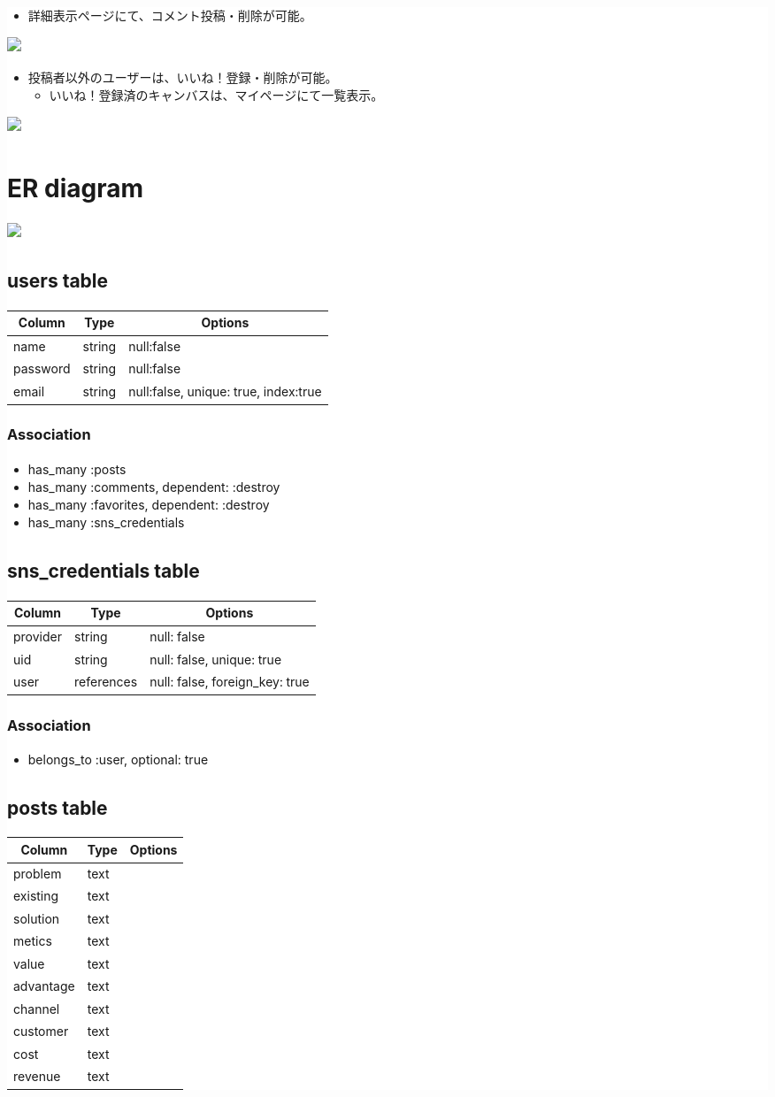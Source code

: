 - 詳細表示ページにて、コメント投稿・削除が可能。
<img src="https://gyazo.com/2ab0ccdb527838c36fb5a355cad00d0a/raw" width="450px">

- 投稿者以外のユーザーは、いいね！登録・削除が可能。
  - いいね！登録済のキャンバスは、マイページにて一覧表示。
<img src="https://gyazo.com/f9268e2b7105a31bd52c03942fd9015e/raw" width="450px">

# ER diagram
<img src="https://gyazo.com/f5e47e5a55d0c55e15633054af5e0770/raw" width="900px">

## users table
|Column|Type|Options|
|------|----|-------|
|name|string|null:false|
|password|string|null:false|
|email|string|null:false, unique: true, index:true|

### Association
- has_many :posts
- has_many :comments, dependent: :destroy
- has_many :favorites, dependent: :destroy
- has_many :sns_credentials


## sns_credentials table
|Column|Type|Options|
|------|----|-------|
|provider|string|null: false|
|uid|string|null: false, unique: true|
|user|references|null: false, foreign_key: true|

### Association
- belongs_to :user, optional: true


## posts table
|Column|Type|Options|
|------|----|-------|
|problem|text||
|existing|text||
|solution|text||
|metics|text||
|value|text||
|advantage|text||
|channel|text||
|customer|text||
|cost|text||
|revenue|text||